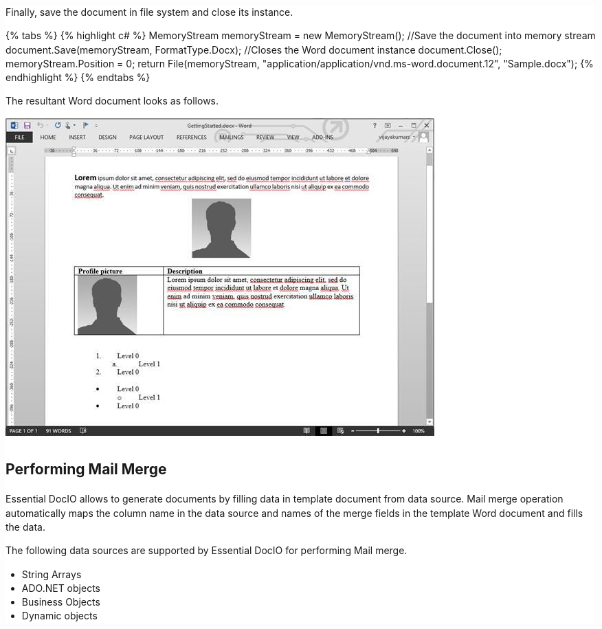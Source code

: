Finally, save the document in file system and close its instance.

{% tabs %}
{% highlight c# %}
MemoryStream memoryStream = new MemoryStream();
//Save the document into memory stream
document.Save(memoryStream, FormatType.Docx);
//Closes the Word document instance
document.Close();
memoryStream.Position = 0;
return File(memoryStream, "application/application/vnd.ms-word.document.12", "Sample.docx");
{% endhighlight %}
{% endtabs %}

The resultant Word document looks as follows.

![Getting-Started_images1](Getting-Started_images/Getting-Started_img1.jpeg)

## Performing Mail Merge

Essential DocIO allows to generate documents by filling data in template document from data source. Mail merge operation automatically maps the column name in the data source and names of the merge fields in the template Word document and fills the data.

The following data sources are supported by Essential DocIO for performing Mail merge.

* String Arrays
* ADO.NET objects
* Business Objects
* Dynamic objects
